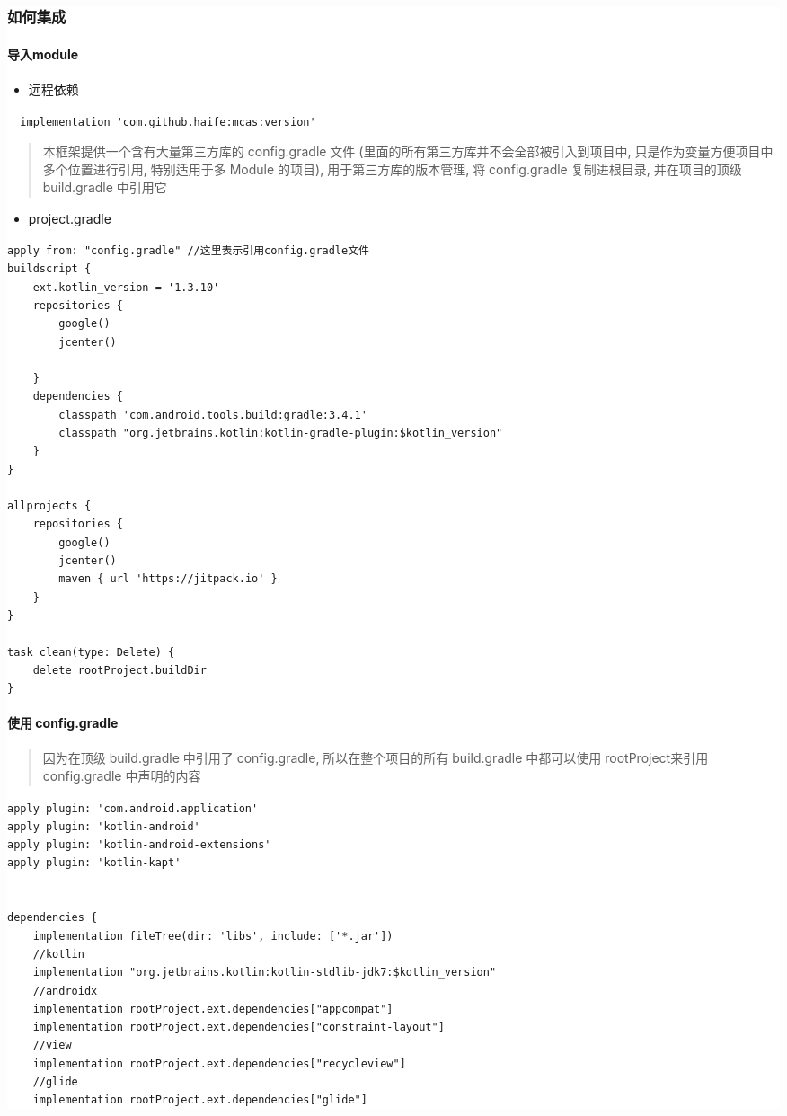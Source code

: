 ### 如何集成

#### 导入module

- 远程依赖

```
  implementation 'com.github.haife:mcas:version'
```


> 本框架提供一个含有大量第三方库的 config.gradle 文件 (里面的所有第三方库并不会全部被引入到项目中, 只是作为变量方便项目中多个位置进行引用, 特别适用于多 Module 的项目), 用于第三方库的版本管理, 将 config.gradle 复制进根目录, 并在项目的顶级 build.gradle 中引用它

- project.gradle

```
apply from: "config.gradle" //这里表示引用config.gradle文件
buildscript {
    ext.kotlin_version = '1.3.10'
    repositories {
        google()
        jcenter()

    }
    dependencies {
        classpath 'com.android.tools.build:gradle:3.4.1'
        classpath "org.jetbrains.kotlin:kotlin-gradle-plugin:$kotlin_version"
    }
}

allprojects {
    repositories {
        google()
        jcenter()
        maven { url 'https://jitpack.io' }
    }
}

task clean(type: Delete) {
    delete rootProject.buildDir
}

```
#### 使用 config.gradle

>因为在顶级 build.gradle 中引用了 config.gradle, 所以在整个项目的所有 build.gradle 中都可以使用 rootProject来引用 config.gradle 中声明的内容

```
apply plugin: 'com.android.application'
apply plugin: 'kotlin-android'
apply plugin: 'kotlin-android-extensions'
apply plugin: 'kotlin-kapt'


dependencies {
    implementation fileTree(dir: 'libs', include: ['*.jar'])
    //kotlin
    implementation "org.jetbrains.kotlin:kotlin-stdlib-jdk7:$kotlin_version"
    //androidx
    implementation rootProject.ext.dependencies["appcompat"]
    implementation rootProject.ext.dependencies["constraint-layout"]
    //view
    implementation rootProject.ext.dependencies["recycleview"]
    //glide
    implementation rootProject.ext.dependencies["glide"]
```